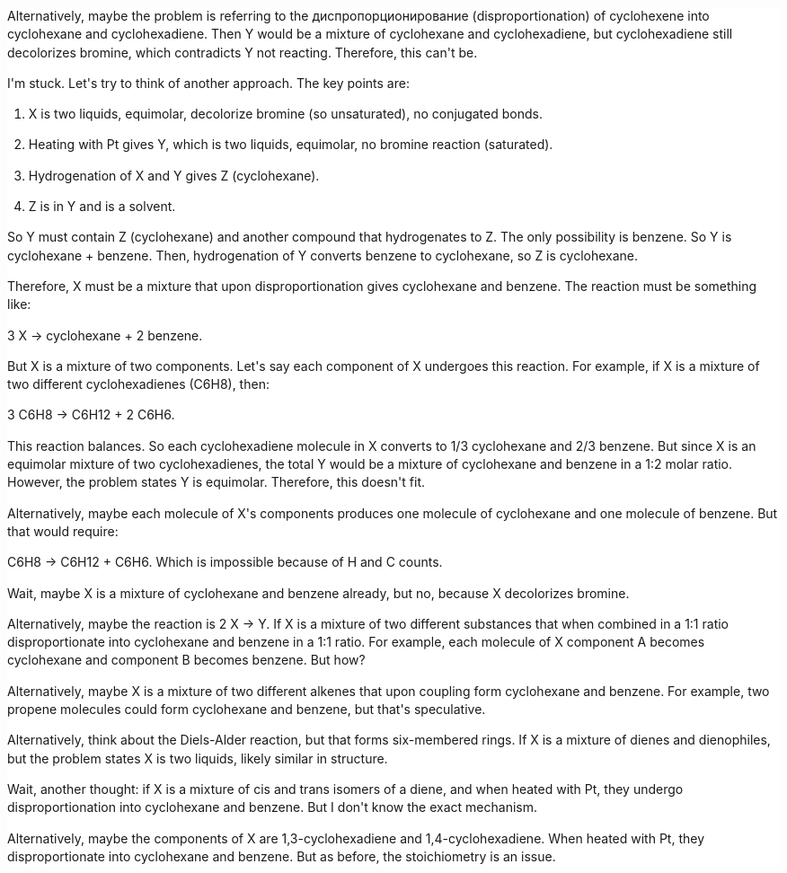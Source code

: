 Alternatively, maybe the problem is referring to the диспропорционирование (disproportionation) of cyclohexene into cyclohexane and cyclohexadiene. Then Y would be a mixture of cyclohexane and cyclohexadiene, but cyclohexadiene still decolorizes bromine, which contradicts Y not reacting. Therefore, this can't be.

I'm stuck. Let's try to think of another approach. The key points are:

1. X is two liquids, equimolar, decolorize bromine (so unsaturated), no conjugated bonds.

2. Heating with Pt gives Y, which is two liquids, equimolar, no bromine reaction (saturated).

3. Hydrogenation of X and Y gives Z (cyclohexane).

4. Z is in Y and is a solvent.

So Y must contain Z (cyclohexane) and another compound that hydrogenates to Z. The only possibility is benzene. So Y is cyclohexane + benzene. Then, hydrogenation of Y converts benzene to cyclohexane, so Z is cyclohexane.

Therefore, X must be a mixture that upon disproportionation gives cyclohexane and benzene. The reaction must be something like:

3 X → cyclohexane + 2 benzene.

But X is a mixture of two components. Let's say each component of X undergoes this reaction. For example, if X is a mixture of two different cyclohexadienes (C6H8), then:

3 C6H8 → C6H12 + 2 C6H6.

This reaction balances. So each cyclohexadiene molecule in X converts to 1/3 cyclohexane and 2/3 benzene. But since X is an equimolar mixture of two cyclohexadienes, the total Y would be a mixture of cyclohexane and benzene in a 1:2 molar ratio. However, the problem states Y is equimolar. Therefore, this doesn't fit. 

Alternatively, maybe each molecule of X's components produces one molecule of cyclohexane and one molecule of benzene. But that would require:

C6H8 → C6H12 + C6H6. Which is impossible because of H and C counts. 

Wait, maybe X is a mixture of cyclohexane and benzene already, but no, because X decolorizes bromine. 

Alternatively, maybe the reaction is 2 X → Y. If X is a mixture of two different substances that when combined in a 1:1 ratio disproportionate into cyclohexane and benzene in a 1:1 ratio. For example, each molecule of X component A becomes cyclohexane and component B becomes benzene. But how?

Alternatively, maybe X is a mixture of two different alkenes that upon coupling form cyclohexane and benzene. For example, two propene molecules could form cyclohexane and benzene, but that's speculative.

Alternatively, think about the Diels-Alder reaction, but that forms six-membered rings. If X is a mixture of dienes and dienophiles, but the problem states X is two liquids, likely similar in structure.

Wait, another thought: if X is a mixture of cis and trans isomers of a diene, and when heated with Pt, they undergo disproportionation into cyclohexane and benzene. But I don't know the exact mechanism.

Alternatively, maybe the components of X are 1,3-cyclohexadiene and 1,4-cyclohexadiene. When heated with Pt, they disproportionate into cyclohexane and benzene. But as before, the stoichiometry is an issue.
